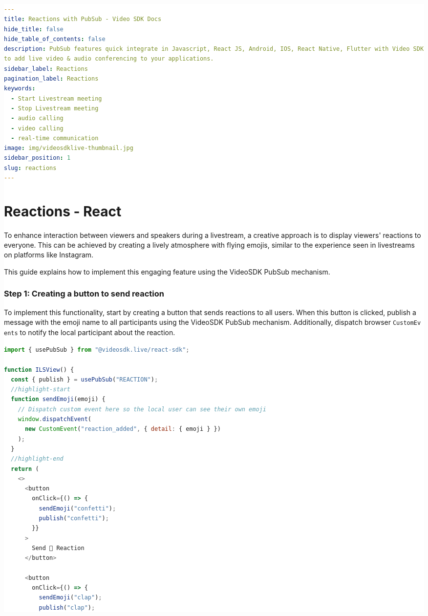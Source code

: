 ```yaml
---
title: Reactions with PubSub - Video SDK Docs
hide_title: false
hide_table_of_contents: false
description: PubSub features quick integrate in Javascript, React JS, Android, IOS, React Native, Flutter with Video SDK to add live video & audio conferencing to your applications.
sidebar_label: Reactions
pagination_label: Reactions
keywords:
  - Start Livestream meeting
  - Stop Livestream meeting
  - audio calling
  - video calling
  - real-time communication
image: img/videosdklive-thumbnail.jpg
sidebar_position: 1
slug: reactions
---
```


# Reactions - React

To enhance interaction between viewers and speakers during a livestream, a creative approach is to display viewers' reactions to everyone. This can be achieved by creating a lively atmosphere with flying emojis, similar to the experience seen in livestreams on platforms like Instagram.

This guide explains how to implement this engaging feature using the VideoSDK PubSub mechanism.

### Step 1: Creating a button to send reaction

To implement this functionality, start by creating a button that sends reactions to all users. When this button is clicked, publish a message with the emoji name to all participants using the VideoSDK PubSub mechanism. Additionally, dispatch browser `CustomEvents` to notify the local participant about the reaction.

```js title="ILSView.js"
import { usePubSub } from "@videosdk.live/react-sdk";

function ILSView() {
  const { publish } = usePubSub("REACTION");
  //highlight-start
  function sendEmoji(emoji) {
    // Dispatch custom event here so the local user can see their own emoji
    window.dispatchEvent(
      new CustomEvent("reaction_added", { detail: { emoji } })
    );
  }
  //highlight-end
  return (
    <>
      <button
        onClick={() => {
          sendEmoji("confetti");
          publish("confetti");
        }}
      >
        Send 🎉 Reaction
      </button>

      <button
        onClick={() => {
          sendEmoji("clap");
          publish("clap");
```